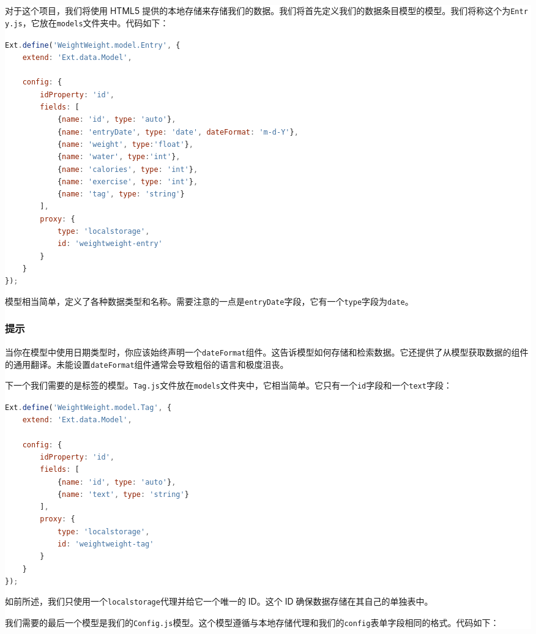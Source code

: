对于这个项目，我们将使用 HTML5 提供的本地存储来存储我们的数据。我们将首先定义我们的数据条目模型的模型。我们将称这个为`Entry.js`，它放在`models`文件夹中。代码如下：

```js
Ext.define('WeightWeight.model.Entry', {
    extend: 'Ext.data.Model',

    config: {
        idProperty: 'id',
        fields: [
            {name: 'id', type: 'auto'},
            {name: 'entryDate', type: 'date', dateFormat: 'm-d-Y'},
            {name: 'weight', type:'float'},
            {name: 'water', type:'int'},
            {name: 'calories', type: 'int'},
            {name: 'exercise', type: 'int'},
            {name: 'tag', type: 'string'}
        ],
        proxy: {
            type: 'localstorage',
            id: 'weightweight-entry'
        }
    }
});
```

模型相当简单，定义了各种数据类型和名称。需要注意的一点是`entryDate`字段，它有一个`type`字段为`date`。

### 提示

当你在模型中使用日期类型时，你应该始终声明一个`dateFormat`组件。这告诉模型如何存储和检索数据。它还提供了从模型获取数据的组件的通用翻译。未能设置`dateFormat`组件通常会导致粗俗的语言和极度沮丧。

下一个我们需要的是标签的模型。`Tag.js`文件放在`models`文件夹中，它相当简单。它只有一个`id`字段和一个`text`字段：

```js
Ext.define('WeightWeight.model.Tag', {
    extend: 'Ext.data.Model',

    config: {
        idProperty: 'id',
        fields: [
            {name: 'id', type: 'auto'},
            {name: 'text', type: 'string'}
        ],
        proxy: {
            type: 'localstorage',
            id: 'weightweight-tag'
        }
    }
});
```

如前所述，我们只使用一个`localstorage`代理并给它一个唯一的 ID。这个 ID 确保数据存储在其自己的单独表中。

我们需要的最后一个模型是我们的`Config.js`模型。这个模型遵循与本地存储代理和我们的`config`表单字段相同的格式。代码如下：
